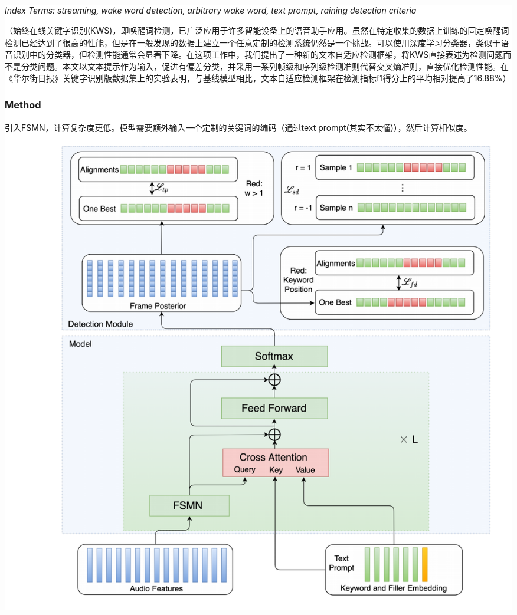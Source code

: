 *Index Terms: streaming, wake word detection, arbitrary wake word, text prompt, raining detection criteria*  

（始终在线关键字识别(KWS)，即唤醒词检测，已广泛应用于许多智能设备上的语音助手应用。虽然在特定收集的数据上训练的固定唤醒词检测已经达到了很高的性能，但是在一般发现的数据上建立一个任意定制的检测系统仍然是一个挑战。可以使用深度学习分类器，类似于语音识别中的分类器，但检测性能通常会显著下降。在这项工作中，我们提出了一种新的文本自适应检测框架，将KWS直接表述为检测问题而不是分类问题。本文以文本提示作为输入，促进有偏差分类，并采用一系列帧级和序列级检测准则代替交叉熵准则，直接优化检测性能。在《华尔街日报》关键字识别版数据集上的实验表明，与基线模型相比，文本自适应检测框架在检测指标f1得分上的平均相对提高了16.88%）

### Method  
引入FSMN，计算复杂度更低。模型需要额外输入一个定制的关键词的编码（通过text prompt(其实不太懂)），然后计算相似度。
![](img/mk-2023-10-05-10-40-31.png)
